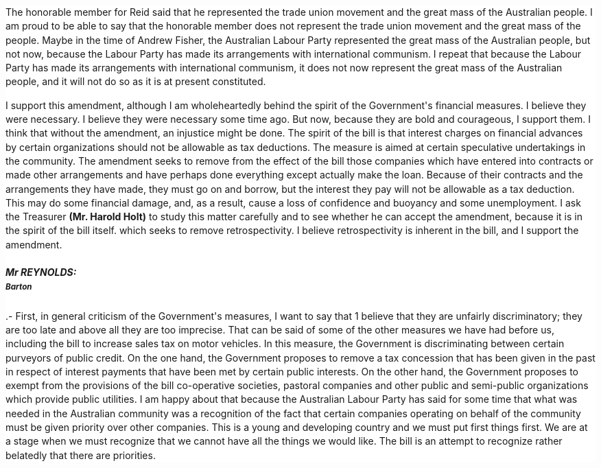 The honorable member for Reid said that he represented the trade union movement and the great mass of the Australian people. I am proud to be able to say that the honorable member does not represent the trade union movement and the great mass of the people. Maybe in the time of Andrew Fisher, the Australian Labour Party represented the great mass of the Australian people, but not now, because the Labour Party has made its arrangements with international communism. I repeat that because the Labour Party has made its arrangements with international communism, it does not now represent the great mass of the Australian people, and it will not do so as it is at present constituted. 

I support this amendment, although I am wholeheartedly behind the spirit of the Government's financial measures. I believe they were necessary. I believe they were necessary some time ago. But now, because they are bold and courageous, I support them. I think that without the amendment, an injustice might be done. The spirit of the bill is that interest charges on financial advances by certain organizations should not be allowable as tax deductions. The measure is aimed at certain speculative undertakings in the community. The amendment seeks to remove from the effect of the bill those companies which have entered into contracts or made other arrangements and have perhaps done everything except actually make the loan. Because of their contracts and the arrangements they have made, they must go on and borrow, but the interest they pay will not be allowable as a tax deduction. This may do some financial damage, and, as a result, cause a loss of confidence and buoyancy and some unemployment. I ask the Treasurer  **(Mr. Harold Holt)**  to study this matter carefully and to see whether he can accept the amendment, because it is in the spirit of the bill itself. which seeks to remove retrospectivity. I believe retrospectivity is inherent in the bill, and I support the amendment. 

##### Mr REYNOLDS:<br><small class="text-muted">Barton</small>

.- First, in general criticism of the Government's measures, I want to say that 1 believe that they are unfairly discriminatory; they are too late and above all they are too imprecise. That can be said of some of the other measures we have had before us, including the bill to increase sales tax on motor vehicles. In this measure, the Government is discriminating between certain purveyors of public credit. On the one hand, the Government proposes to remove a tax concession that has been given in the past in respect of interest payments that have been met by certain public interests. On the other hand, the Government proposes to exempt from the provisions of the bill co-operative societies, pastoral companies and other public and semi-public organizations which provide public utilities. I am happy about that because the Australian Labour Party has said for some time that what was needed in the Australian community was a recognition of the fact that certain companies operating on behalf of the community must be given priority over other companies. This is a young and developing country and we must put first things first. We are at a stage when we must recognize that we cannot have all the things we would like. The bill is an attempt to recognize rather belatedly that there are priorities. 
